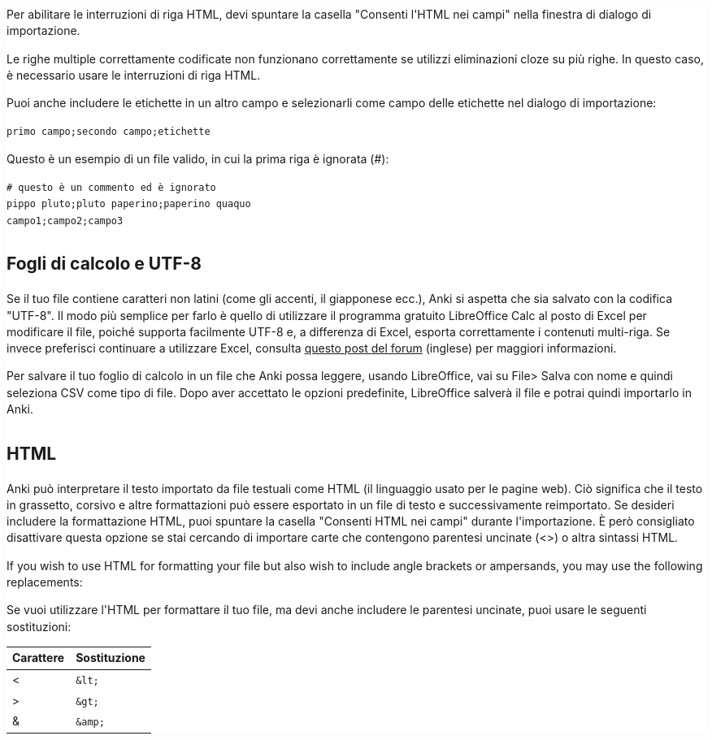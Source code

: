 Per abilitare le interruzioni di riga HTML, devi spuntare la casella "Consenti l'HTML nei campi" nella finestra di dialogo di importazione.

Le righe multiple correttamente codificate non funzionano correttamente se utilizzi eliminazioni cloze
su più righe. In questo caso, è necessario usare le interruzioni di riga HTML.

Puoi anche includere le etichette in un altro campo e selezionarli come campo delle etichette nel dialogo di importazione:

    primo campo;secondo campo;etichette

Questo è un esempio di un file valido, in cui la prima riga è ignorata (\#):

    # questo è un commento ed è ignorato
    pippo pluto;pluto paperino;paperino quaquo
    campo1;campo2;campo3

## Fogli di calcolo e UTF-8

Se il tuo file contiene caratteri non latini (come gli accenti, il giapponese ecc.), Anki si aspetta che sia salvato con la codifica "UTF-8". Il modo più semplice per farlo è quello di utilizzare il programma gratuito LibreOffice Calc al posto di Excel per modificare il file, poiché supporta facilmente UTF-8 e, a differenza di Excel, esporta correttamente i contenuti multi-riga. Se invece preferisci continuare a utilizzare Excel, consulta [questo post del forum](https://docs.google.com/document/d/12YE_FS6A9ANLTESJNtPP116ti4nNmCBghyoJBRtno_k/edit?usp=sharing) (inglese) per maggiori informazioni.

Per salvare il tuo foglio di calcolo in un file che Anki possa leggere, usando LibreOffice, vai su File&gt; Salva con nome e quindi seleziona CSV come tipo di file. Dopo aver accettato le opzioni predefinite, LibreOffice salverà il file e potrai quindi importarlo in Anki.

## HTML

Anki può interpretare il testo importato da file testuali come HTML (il linguaggio usato per le pagine web). Ciò significa che il testo in grassetto, corsivo e altre formattazioni può essere esportato in un file di testo e successivamente reimportato. Se desideri includere la formattazione HTML, puoi spuntare la casella "Consenti HTML nei campi" durante l'importazione. È però consigliato disattivare questa opzione se stai cercando di importare carte che contengono parentesi uncinate (&lt;&gt;) o altra sintassi HTML.

If you wish to use HTML for formatting your file but also wish to
include angle brackets or ampersands, you may use the following replacements:

Se vuoi utilizzare l'HTML per formattare il tuo file, ma devi anche includere le parentesi uncinate, puoi usare le seguenti sostituzioni:

| Carattere | Sostituzione |
| --------- | ----------- |
| &lt;      | `&lt;`      |
| &gt;      | `&gt;`      |
| &amp;     | `&amp;`     |
